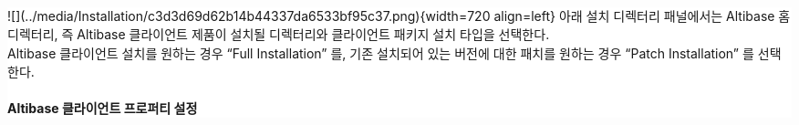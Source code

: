 <div class="image_description" markdown>
![](../media/Installation/c3d3d69d62b14b44337da6533bf95c37.png){width=720 align=left}
아래 설치 디렉터리 패널에서는 Altibase 홈 디렉터리, 즉 Altibase 클라이언트 제품이 설치될 디렉터리와 클라이언트 패키지 설치 타입을 선택한다.<br>
Altibase 클라이언트 설치를 원하는 경우 “Full Installation” 를, 기존 설치되어 있는 버전에 대한 패치를 원하는 경우 “Patch Installation” 를 선택한다.
</div>

#### Altibase 클라이언트 프로퍼티 설정

<div class="image_description" markdown>